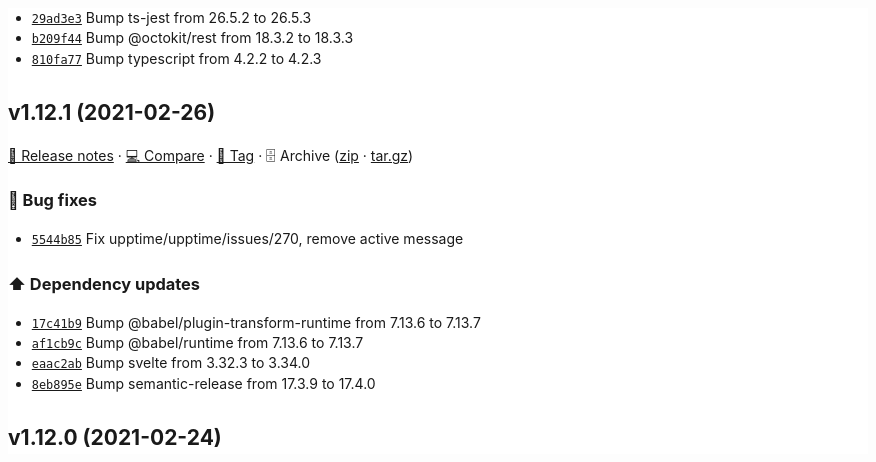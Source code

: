 - [`29ad3e3`](https://github.com/upptime/status-page/commit/29ad3e3)  Bump ts-jest from 26.5.2 to 26.5.3
- [`b209f44`](https://github.com/upptime/status-page/commit/b209f44)  Bump @octokit/rest from 18.3.2 to 18.3.3
- [`810fa77`](https://github.com/upptime/status-page/commit/810fa77)  Bump typescript from 4.2.2 to 4.2.3

## v1.12.1 (2021-02-26)

[📝 Release notes](https://github.com/upptime/status-page/releases/tag/v1.12.1) · [💻 Compare](https://github.com/upptime/status-page/compare/v1.12.0...v1.12.1) · [🔖 Tag](https://github.com/upptime/status-page/tree/v1.12.1) · 🗄️ Archive ([zip](https://github.com/upptime/status-page/archive/v1.12.1.zip) · [tar.gz](https://github.com/upptime/status-page/archive/v1.12.1.tar.gz))

### 🐛 Bug fixes

- [`5544b85`](https://github.com/upptime/status-page/commit/5544b85)  Fix upptime/upptime/issues/270, remove active message

### ⬆️ Dependency updates

- [`17c41b9`](https://github.com/upptime/status-page/commit/17c41b9)  Bump @babel/plugin-transform-runtime from 7.13.6 to 7.13.7
- [`af1cb9c`](https://github.com/upptime/status-page/commit/af1cb9c)  Bump @babel/runtime from 7.13.6 to 7.13.7
- [`eaac2ab`](https://github.com/upptime/status-page/commit/eaac2ab)  Bump svelte from 3.32.3 to 3.34.0
- [`8eb895e`](https://github.com/upptime/status-page/commit/8eb895e)  Bump semantic-release from 17.3.9 to 17.4.0

## v1.12.0 (2021-02-24)

